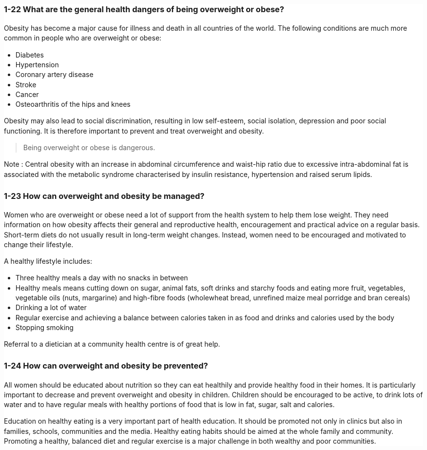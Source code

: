 ### 1-22 What are the general health dangers of being overweight or obese?

Obesity has become a major cause for illness and death in all countries of the world. The following conditions are much more common in people who are overweight or obese: 

*	Diabetes
*	Hypertension
*	Coronary artery disease
*	Stroke
*	Cancer
*	Osteoarthritis of the hips and knees

Obesity may also lead to social discrimination, resulting in low self-esteem, social isolation, depression and poor social functioning. It is therefore important to prevent and treat overweight and obesity.

> Being overweight or obese is dangerous.

Note
:	Central obesity with an increase in abdominal circumference and waist-hip ratio due to excessive intra-abdominal fat is associated with the metabolic syndrome characterised by insulin resistance, hypertension and raised serum lipids.

### 1-23 How can overweight and obesity be managed?

Women who are overweight or obese need a lot of support from the health system to help them lose weight. They need information on how obesity affects their general and reproductive health, encouragement and practical advice on a regular basis. Short-term diets do not usually result in long-term weight changes. Instead, women need to be encouraged and motivated to change their lifestyle.

A healthy lifestyle includes:

*	Three healthy meals a day with no snacks in between
*	Healthy meals means cutting down on sugar, animal fats, soft drinks and starchy foods and eating more fruit, vegetables, vegetable oils (nuts, margarine) and high-fibre foods (wholewheat bread, unrefined maize meal porridge and bran cereals)
*	Drinking a lot of water
*	Regular exercise and achieving a balance between calories taken in as food and drinks and calories used by the body
*	Stopping smoking

Referral to a dietician at a community health centre is of great help.

### 1-24 How can overweight and obesity be prevented?

All women should be educated about nutrition so they can eat healthily and provide healthy food in their homes. It is particularly important to decrease and prevent overweight and obesity in children. Children should be encouraged to be active, to drink lots of water and to have regular meals with healthy portions of food that is low in fat, sugar, salt and calories.

Education on healthy eating is a very important part of health education. It should be promoted not only in clinics but also in families, schools, communities and the media. Healthy eating habits should be aimed at the whole family and community. Promoting a healthy, balanced diet and regular exercise is a major challenge in both wealthy and poor communities.
